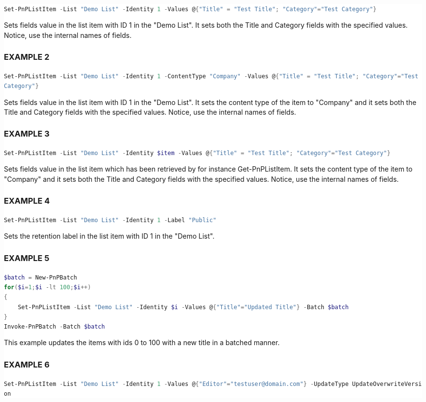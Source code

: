 ```powershell
Set-PnPListItem -List "Demo List" -Identity 1 -Values @{"Title" = "Test Title"; "Category"="Test Category"}
```

Sets fields value in the list item with ID 1 in the "Demo List". It sets both the Title and Category fields with the specified values. Notice, use the internal names of fields.

### EXAMPLE 2

```powershell
Set-PnPListItem -List "Demo List" -Identity 1 -ContentType "Company" -Values @{"Title" = "Test Title"; "Category"="Test Category"}
```

Sets fields value in the list item with ID 1 in the "Demo List". It sets the content type of the item to "Company" and it sets both the Title and Category fields with the specified values. Notice, use the internal names of fields.

### EXAMPLE 3

```powershell
Set-PnPListItem -List "Demo List" -Identity $item -Values @{"Title" = "Test Title"; "Category"="Test Category"}
```

Sets fields value in the list item which has been retrieved by for instance Get-PnPListItem. It sets the content type of the item to "Company" and it sets both the Title and Category fields with the specified values. Notice, use the internal names of fields.

### EXAMPLE 4

```powershell
Set-PnPListItem -List "Demo List" -Identity 1 -Label "Public"
```

Sets the retention label in the list item with ID 1 in the "Demo List".

### EXAMPLE 5

```powershell
$batch = New-PnPBatch
for($i=1;$i -lt 100;$i++)
{
    Set-PnPListItem -List "Demo List" -Identity $i -Values @{"Title"="Updated Title"} -Batch $batch
}
Invoke-PnPBatch -Batch $batch
```

This example updates the items with ids 0 to 100 with a new title in a batched manner.

### EXAMPLE 6

```powershell
Set-PnPListItem -List "Demo List" -Identity 1 -Values @{"Editor"="testuser@domain.com"} -UpdateType UpdateOverwriteVersion
```
